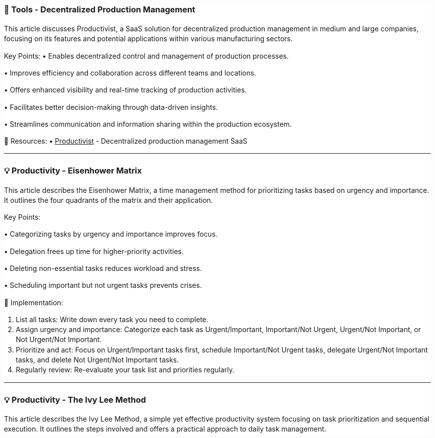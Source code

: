 ### 🚀 Tools - Decentralized Production Management

This article discusses Productivist, a SaaS solution for decentralized production management in medium and large companies, focusing on its features and potential applications within various manufacturing sectors.


Key Points:
• Enables decentralized control and management of production processes.


• Improves efficiency and collaboration across different teams and locations.


• Offers enhanced visibility and real-time tracking of production activities.


• Facilitates better decision-making through data-driven insights.


• Streamlines communication and information sharing within the production ecosystem.



🔗 Resources:
• [Productivist](https://www.productivist.io/) - Decentralized production management SaaS

---

### 💡 Productivity - Eisenhower Matrix

This article describes the Eisenhower Matrix, a time management method for prioritizing tasks based on urgency and importance.  It outlines the four quadrants of the matrix and their application.

Key Points:

• Categorizing tasks by urgency and importance improves focus.


•  Delegation frees up time for higher-priority activities.


•  Deleting non-essential tasks reduces workload and stress.


•  Scheduling important but not urgent tasks prevents crises.


🚀 Implementation:

1. List all tasks:  Write down every task you need to complete.
2. Assign urgency and importance:  Categorize each task as Urgent/Important, Important/Not Urgent, Urgent/Not Important, or Not Urgent/Not Important.
3. Prioritize and act: Focus on Urgent/Important tasks first, schedule Important/Not Urgent tasks, delegate Urgent/Not Important tasks, and delete Not Urgent/Not Important tasks.
4. Regularly review:  Re-evaluate your task list and priorities regularly.

---

### 💡 Productivity - The Ivy Lee Method

This article describes the Ivy Lee Method, a simple yet effective productivity system focusing on task prioritization and sequential execution.  It outlines the steps involved and offers a practical approach to daily task management.
